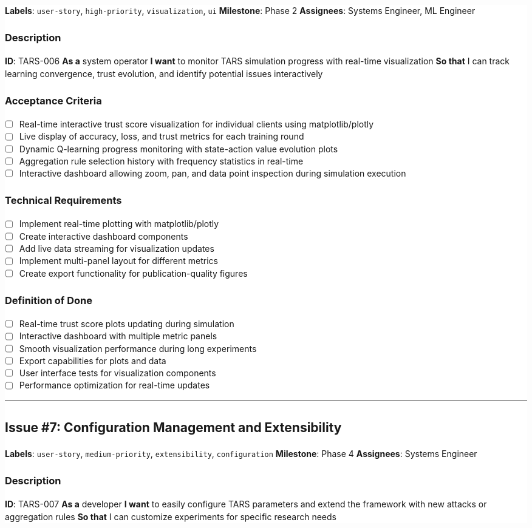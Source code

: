 **Labels**: `user-story`, `high-priority`, `visualization`, `ui`
**Milestone**: Phase 2
**Assignees**: Systems Engineer, ML Engineer

### Description

**ID**: TARS-006
**As a** system operator
**I want** to monitor TARS simulation progress with real-time visualization
**So that** I can track learning convergence, trust evolution, and identify potential issues interactively

### Acceptance Criteria

- [ ] Real-time interactive trust score visualization for individual clients using matplotlib/plotly
- [ ] Live display of accuracy, loss, and trust metrics for each training round
- [ ] Dynamic Q-learning progress monitoring with state-action value evolution plots
- [ ] Aggregation rule selection history with frequency statistics in real-time
- [ ] Interactive dashboard allowing zoom, pan, and data point inspection during simulation execution

### Technical Requirements

- [ ] Implement real-time plotting with matplotlib/plotly
- [ ] Create interactive dashboard components
- [ ] Add live data streaming for visualization updates
- [ ] Implement multi-panel layout for different metrics
- [ ] Create export functionality for publication-quality figures

### Definition of Done

- [ ] Real-time trust score plots updating during simulation
- [ ] Interactive dashboard with multiple metric panels
- [ ] Smooth visualization performance during long experiments
- [ ] Export capabilities for plots and data
- [ ] User interface tests for visualization components
- [ ] Performance optimization for real-time updates

---

## Issue #7: Configuration Management and Extensibility

**Labels**: `user-story`, `medium-priority`, `extensibility`, `configuration`
**Milestone**: Phase 4
**Assignees**: Systems Engineer

### Description

**ID**: TARS-007
**As a** developer
**I want** to easily configure TARS parameters and extend the framework with new attacks or aggregation rules
**So that** I can customize experiments for specific research needs
